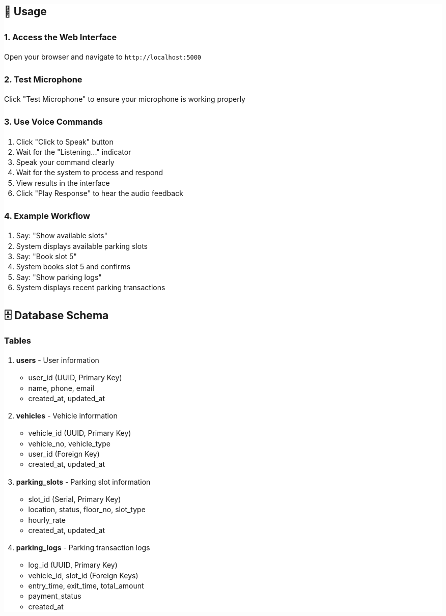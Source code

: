 ## 🚀 Usage

### 1. Access the Web Interface

Open your browser and navigate to `http://localhost:5000`

### 2. Test Microphone

Click "Test Microphone" to ensure your microphone is working properly

### 3. Use Voice Commands

1. Click "Click to Speak" button
2. Wait for the "Listening..." indicator
3. Speak your command clearly
4. Wait for the system to process and respond
5. View results in the interface
6. Click "Play Response" to hear the audio feedback

### 4. Example Workflow

1. Say: "Show available slots"
2. System displays available parking slots
3. Say: "Book slot 5"
4. System books slot 5 and confirms
5. Say: "Show parking logs"
6. System displays recent parking transactions

## 🗄️ Database Schema

### Tables

1. **users** - User information
   - user_id (UUID, Primary Key)
   - name, phone, email
   - created_at, updated_at

2. **vehicles** - Vehicle information
   - vehicle_id (UUID, Primary Key)
   - vehicle_no, vehicle_type
   - user_id (Foreign Key)
   - created_at, updated_at

3. **parking_slots** - Parking slot information
   - slot_id (Serial, Primary Key)
   - location, status, floor_no, slot_type
   - hourly_rate
   - created_at, updated_at

4. **parking_logs** - Parking transaction logs
   - log_id (UUID, Primary Key)
   - vehicle_id, slot_id (Foreign Keys)
   - entry_time, exit_time, total_amount
   - payment_status
   - created_at
